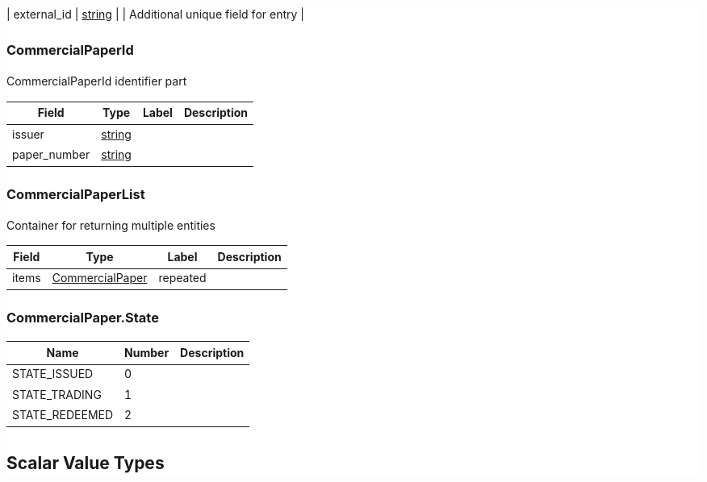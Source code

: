 | external_id | [string](#string) |  | Additional unique field for entry |






<a name="examples.cpaper_extended.schema.CommercialPaperId"></a>

### CommercialPaperId
CommercialPaperId identifier part


| Field | Type | Label | Description |
| ----- | ---- | ----- | ----------- |
| issuer | [string](#string) |  |  |
| paper_number | [string](#string) |  |  |






<a name="examples.cpaper_extended.schema.CommercialPaperList"></a>

### CommercialPaperList
Container for returning multiple entities


| Field | Type | Label | Description |
| ----- | ---- | ----- | ----------- |
| items | [CommercialPaper](#examples.cpaper_extended.schema.CommercialPaper) | repeated |  |





 


<a name="examples.cpaper_extended.schema.CommercialPaper.State"></a>

### CommercialPaper.State


| Name | Number | Description |
| ---- | ------ | ----------- |
| STATE_ISSUED | 0 |  |
| STATE_TRADING | 1 |  |
| STATE_REDEEMED | 2 |  |


 

 

 



## Scalar Value Types
